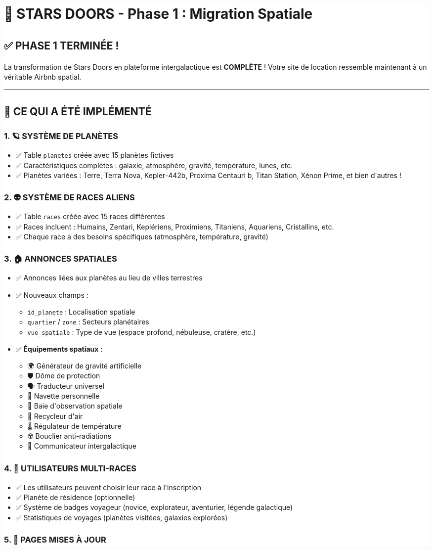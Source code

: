 # 🚀 STARS DOORS - Phase 1 : Migration Spatiale

## ✅ PHASE 1 TERMINÉE !

La transformation de Stars Doors en plateforme intergalactique est **COMPLÈTE** ! Votre site de location ressemble maintenant à un véritable Airbnb spatial.

---

## 🌟 CE QUI A ÉTÉ IMPLÉMENTÉ

### 1. 🪐 **SYSTÈME DE PLANÈTES**
- ✅ Table `planetes` créée avec 15 planètes fictives
- ✅ Caractéristiques complètes : galaxie, atmosphère, gravité, température, lunes, etc.
- ✅ Planètes variées : Terre, Terra Nova, Kepler-442b, Proxima Centauri b, Titan Station, Xénon Prime, et bien d'autres !

### 2. 👽 **SYSTÈME DE RACES ALIENS**
- ✅ Table `races` créée avec 15 races différentes
- ✅ Races incluent : Humains, Zentari, Keplériens, Proximiens, Titaniens, Aquariens, Cristallins, etc.
- ✅ Chaque race a des besoins spécifiques (atmosphère, température, gravité)

### 3. 🏠 **ANNONCES SPATIALES**
- ✅ Annonces liées aux planètes au lieu de villes terrestres
- ✅ Nouveaux champs :
  - `id_planete` : Localisation spatiale
  - `quartier` / `zone` : Secteurs planétaires
  - `vue_spatiale` : Type de vue (espace profond, nébuleuse, cratère, etc.)

- ✅ **Équipements spatiaux** :
  - 🌍 Générateur de gravité artificielle
  - 🛡️ Dôme de protection
  - 🗣️ Traducteur universel
  - 🚀 Navette personnelle
  - 🔭 Baie d'observation spatiale
  - 💨 Recycleur d'air
  - 🌡️ Régulateur de température
  - ☢️ Bouclier anti-radiations
  - 📡 Communicateur intergalactique

### 4. 👤 **UTILISATEURS MULTI-RACES**
- ✅ Les utilisateurs peuvent choisir leur race à l'inscription
- ✅ Planète de résidence (optionnelle)
- ✅ Système de badges voyageur (novice, explorateur, aventurier, légende galactique)
- ✅ Statistiques de voyages (planètes visitées, galaxies explorées)

### 5. 📝 **PAGES MISES À JOUR**
